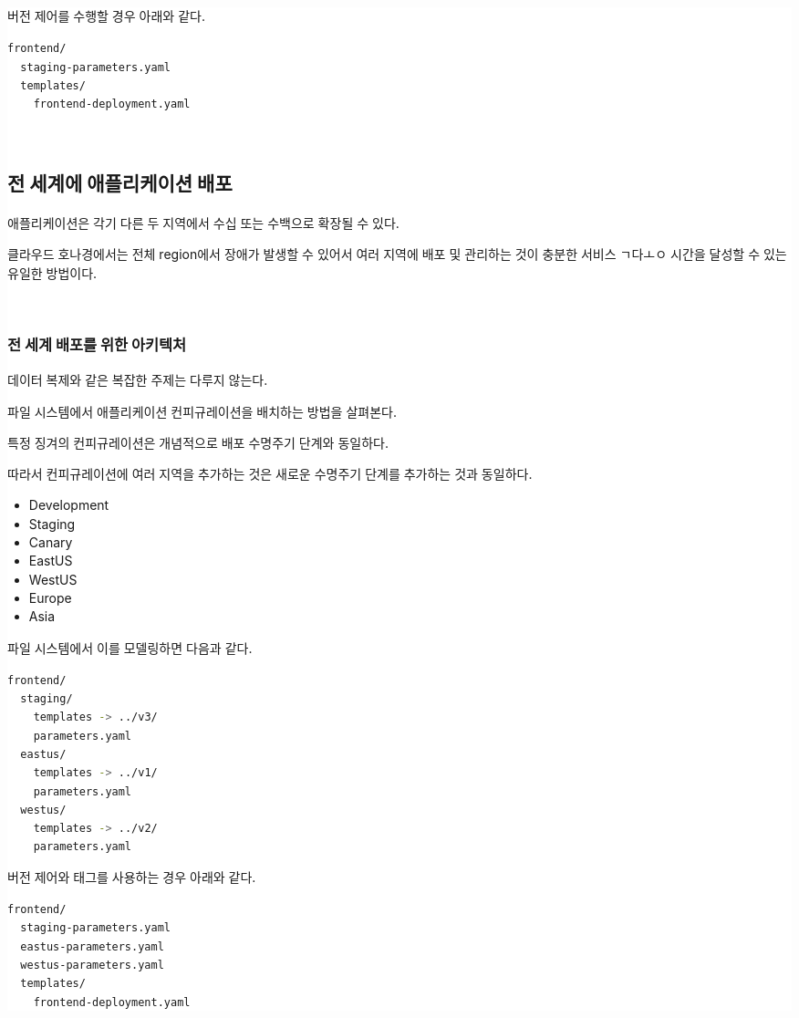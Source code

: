 버전 제어를 수행할 경우 아래와 같다.

```sh
frontend/
  staging-parameters.yaml
  templates/
    frontend-deployment.yaml
```

<br/>

## 전 세계에 애플리케이션 배포

애플리케이션은 각기 다른 두 지역에서 수십 또는 수백으로 확장될 수 있다.

클라우드 호나경에서는 전체 region에서 장애가 발생할 수 있어서 여러 지역에 배포 및 관리하는 것이 충분한 서비스 ㄱ다ㅗㅇ 시간을 달성할 수 있는 유일한 방법이다.

<br/>

### 전 세계 배포를 위한 아키텍처

데이터 복제와 같은 복잡한 주제는 다루지 않는다.

파일 시스템에서 애플리케이션 컨피규레이션을 배치하는 방법을 살펴본다.

특정 징겨의 컨피규레이션은 개념적으로 배포 수명주기 단계와 동일하다.

따라서 컨피규레이션에 여러 지역을 추가하는 것은 새로운 수명주기 단계를 추가하는 것과 동일하다.

- Development
- Staging
- Canary
- EastUS
- WestUS
- Europe
- Asia

파일 시스템에서 이를 모델링하면 다음과 같다.

```sh
frontend/
  staging/
    templates -> ../v3/
    parameters.yaml
  eastus/
    templates -> ../v1/
    parameters.yaml
  westus/
    templates -> ../v2/
    parameters.yaml
```

버전 제어와 태그를 사용하는 경우 아래와 같다.

```sh
frontend/
  staging-parameters.yaml
  eastus-parameters.yaml
  westus-parameters.yaml
  templates/
    frontend-deployment.yaml
```
